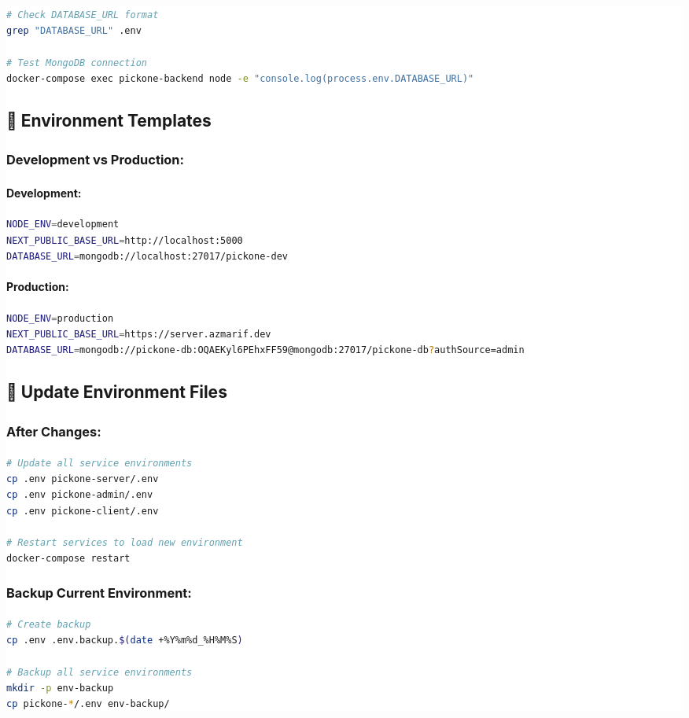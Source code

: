 ```bash
# Check DATABASE_URL format
grep "DATABASE_URL" .env

# Test MongoDB connection
docker-compose exec pickone-backend node -e "console.log(process.env.DATABASE_URL)"
```

## 📝 Environment Templates

### Development vs Production:

#### Development:

```bash
NODE_ENV=development
NEXT_PUBLIC_BASE_URL=http://localhost:5000
DATABASE_URL=mongodb://localhost:27017/pickone-dev
```

#### Production:

```bash
NODE_ENV=production
NEXT_PUBLIC_BASE_URL=https://server.azmarif.dev
DATABASE_URL=mongodb://pickone-db:OQAEKyl6PEhxFF59@mongodb:27017/pickone-db?authSource=admin
```

## 🔄 Update Environment Files

### After Changes:

```bash
# Update all service environments
cp .env pickone-server/.env
cp .env pickone-admin/.env
cp .env pickone-client/.env

# Restart services to load new environment
docker-compose restart
```

### Backup Current Environment:

```bash
# Create backup
cp .env .env.backup.$(date +%Y%m%d_%H%M%S)

# Backup all service environments
mkdir -p env-backup
cp pickone-*/.env env-backup/
```
